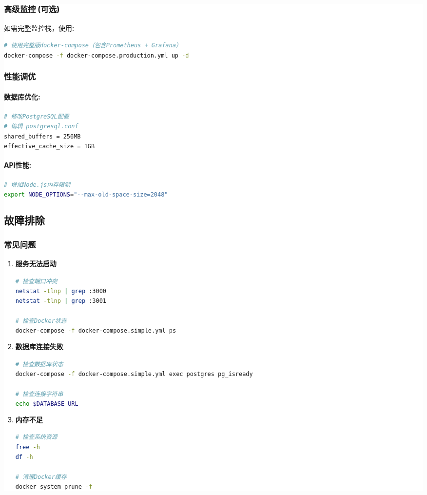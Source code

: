 ### 高级监控 (可选)

如需完整监控栈，使用:

```bash
# 使用完整版docker-compose（包含Prometheus + Grafana）
docker-compose -f docker-compose.production.yml up -d
```

### 性能调优

#### 数据库优化:
```bash
# 修改PostgreSQL配置
# 编辑 postgresql.conf
shared_buffers = 256MB
effective_cache_size = 1GB
```

#### API性能:
```bash
# 增加Node.js内存限制
export NODE_OPTIONS="--max-old-space-size=2048"
```

## 故障排除

### 常见问题

1. **服务无法启动**
   ```bash
   # 检查端口冲突
   netstat -tlnp | grep :3000
   netstat -tlnp | grep :3001
   
   # 检查Docker状态
   docker-compose -f docker-compose.simple.yml ps
   ```

2. **数据库连接失败**
   ```bash
   # 检查数据库状态
   docker-compose -f docker-compose.simple.yml exec postgres pg_isready
   
   # 检查连接字符串
   echo $DATABASE_URL
   ```

3. **内存不足**
   ```bash
   # 检查系统资源
   free -h
   df -h
   
   # 清理Docker缓存
   docker system prune -f
   ```
